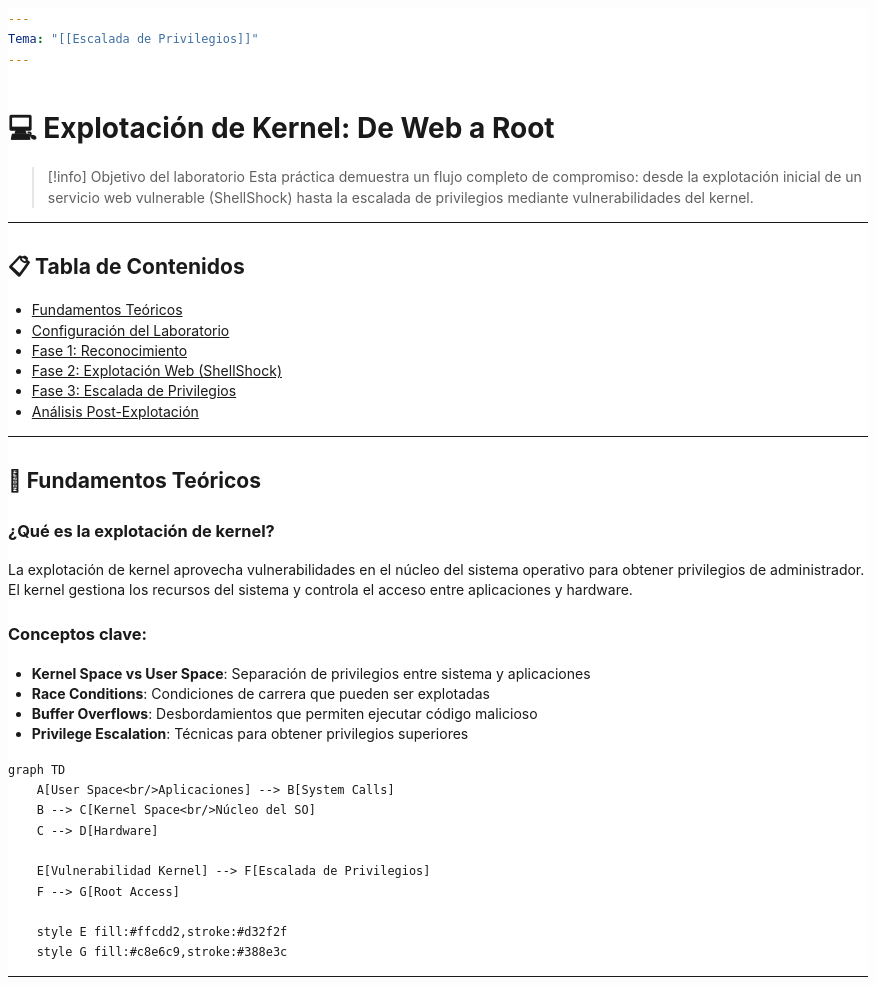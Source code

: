 ```yaml
---
Tema: "[[Escalada de Privilegios]]"
---
```

# 💻 Explotación de Kernel: De Web a Root

> [!info] Objetivo del laboratorio
> Esta práctica demuestra un flujo completo de compromiso: desde la explotación inicial de un servicio web vulnerable (ShellShock) hasta la escalada de privilegios mediante vulnerabilidades del kernel.

---

## 📋 Tabla de Contenidos
- [Fundamentos Teóricos](#fundamentos-teóricos)
- [Configuración del Laboratorio](#configuración-del-laboratorio)
- [Fase 1: Reconocimiento](#fase-1-reconocimiento)
- [Fase 2: Explotación Web (ShellShock)](#fase-2-explotación-web-shellshock)
- [Fase 3: Escalada de Privilegios](#fase-3-escalada-de-privilegios)
- [Análisis Post-Explotación](#análisis-post-explotación)

---

## 🧠 Fundamentos Teóricos

### ¿Qué es la explotación de kernel?

La explotación de kernel aprovecha vulnerabilidades en el núcleo del sistema operativo para obtener privilegios de administrador. El kernel gestiona los recursos del sistema y controla el acceso entre aplicaciones y hardware.

### Conceptos clave:

- **Kernel Space vs User Space**: Separación de privilegios entre sistema y aplicaciones
- **Race Conditions**: Condiciones de carrera que pueden ser explotadas
- **Buffer Overflows**: Desbordamientos que permiten ejecutar código malicioso
- **Privilege Escalation**: Técnicas para obtener privilegios superiores

```mermaid
graph TD
    A[User Space<br/>Aplicaciones] --> B[System Calls]
    B --> C[Kernel Space<br/>Núcleo del SO]
    C --> D[Hardware]
    
    E[Vulnerabilidad Kernel] --> F[Escalada de Privilegios]
    F --> G[Root Access]
    
    style E fill:#ffcdd2,stroke:#d32f2f
    style G fill:#c8e6c9,stroke:#388e3c
```

---